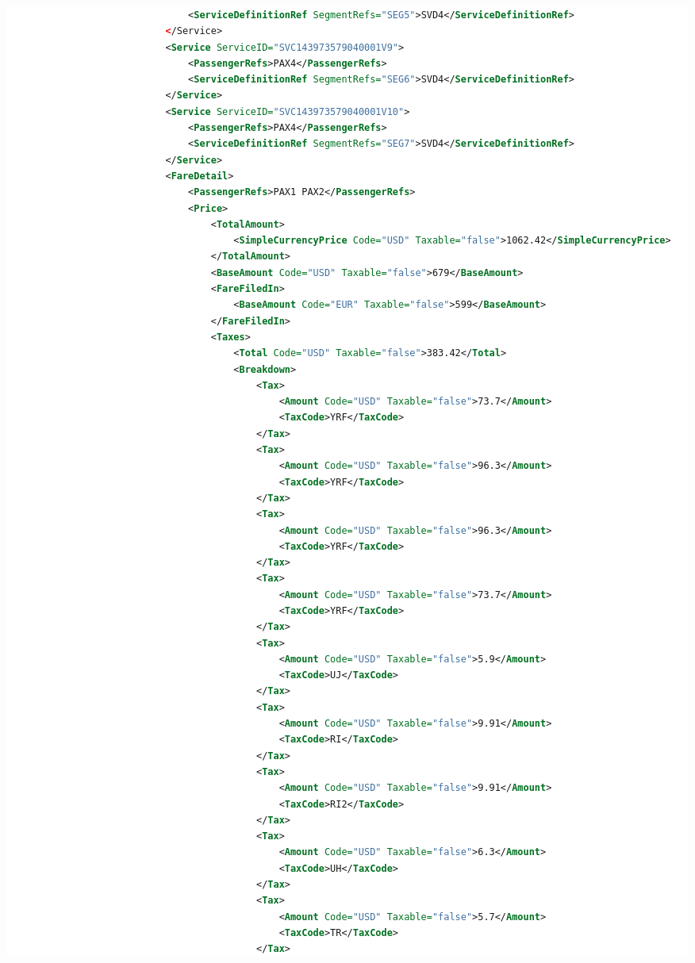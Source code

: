 ```xml
								<ServiceDefinitionRef SegmentRefs="SEG5">SVD4</ServiceDefinitionRef>
							</Service>
							<Service ServiceID="SVC143973579040001V9">
								<PassengerRefs>PAX4</PassengerRefs>
								<ServiceDefinitionRef SegmentRefs="SEG6">SVD4</ServiceDefinitionRef>
							</Service>
							<Service ServiceID="SVC143973579040001V10">
								<PassengerRefs>PAX4</PassengerRefs>
								<ServiceDefinitionRef SegmentRefs="SEG7">SVD4</ServiceDefinitionRef>
							</Service>
							<FareDetail>
								<PassengerRefs>PAX1 PAX2</PassengerRefs>
								<Price>
									<TotalAmount>
										<SimpleCurrencyPrice Code="USD" Taxable="false">1062.42</SimpleCurrencyPrice>
									</TotalAmount>
									<BaseAmount Code="USD" Taxable="false">679</BaseAmount>
									<FareFiledIn>
										<BaseAmount Code="EUR" Taxable="false">599</BaseAmount>
									</FareFiledIn>
									<Taxes>
										<Total Code="USD" Taxable="false">383.42</Total>
										<Breakdown>
											<Tax>
												<Amount Code="USD" Taxable="false">73.7</Amount>
												<TaxCode>YRF</TaxCode>
											</Tax>
											<Tax>
												<Amount Code="USD" Taxable="false">96.3</Amount>
												<TaxCode>YRF</TaxCode>
											</Tax>
											<Tax>
												<Amount Code="USD" Taxable="false">96.3</Amount>
												<TaxCode>YRF</TaxCode>
											</Tax>
											<Tax>
												<Amount Code="USD" Taxable="false">73.7</Amount>
												<TaxCode>YRF</TaxCode>
											</Tax>
											<Tax>
												<Amount Code="USD" Taxable="false">5.9</Amount>
												<TaxCode>UJ</TaxCode>
											</Tax>
											<Tax>
												<Amount Code="USD" Taxable="false">9.91</Amount>
												<TaxCode>RI</TaxCode>
											</Tax>
											<Tax>
												<Amount Code="USD" Taxable="false">9.91</Amount>
												<TaxCode>RI2</TaxCode>
											</Tax>
											<Tax>
												<Amount Code="USD" Taxable="false">6.3</Amount>
												<TaxCode>UH</TaxCode>
											</Tax>
											<Tax>
												<Amount Code="USD" Taxable="false">5.7</Amount>
												<TaxCode>TR</TaxCode>
											</Tax>
```
